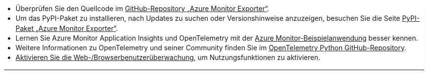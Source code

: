- Überprüfen Sie den Quellcode im [GitHub-Repository „Azure Monitor Exporter“](https://github.com/Azure/azure-sdk-for-python/blob/main/sdk/monitor/azure-monitor-opentelemetry-exporter/README.md).
- Um das PyPI-Paket zu installieren, nach Updates zu suchen oder Versionshinweise anzuzeigen, besuchen Sie die Seite [PyPI-Paket „Azure Monitor Exporter“](https://pypi.org/project/azure-monitor-opentelemetry-exporter/).
-  Lernen Sie Azure Monitor Application Insights und OpenTelemetry mit der [Azure Monitor-Beispielanwendung](https://github.com/Azure-Samples/azure-monitor-opentelemetry-python) besser kennen.
- Weitere Informationen zu OpenTelemetry und seiner Community finden Sie im [OpenTelemetry Python GitHub-Repository](https://github.com/open-telemetry/opentelemetry-python).
- [Aktivieren Sie die Web-/Browserbenutzerüberwachung](javascript.md), um Nutzungsfunktionen zu aktivieren.

---
